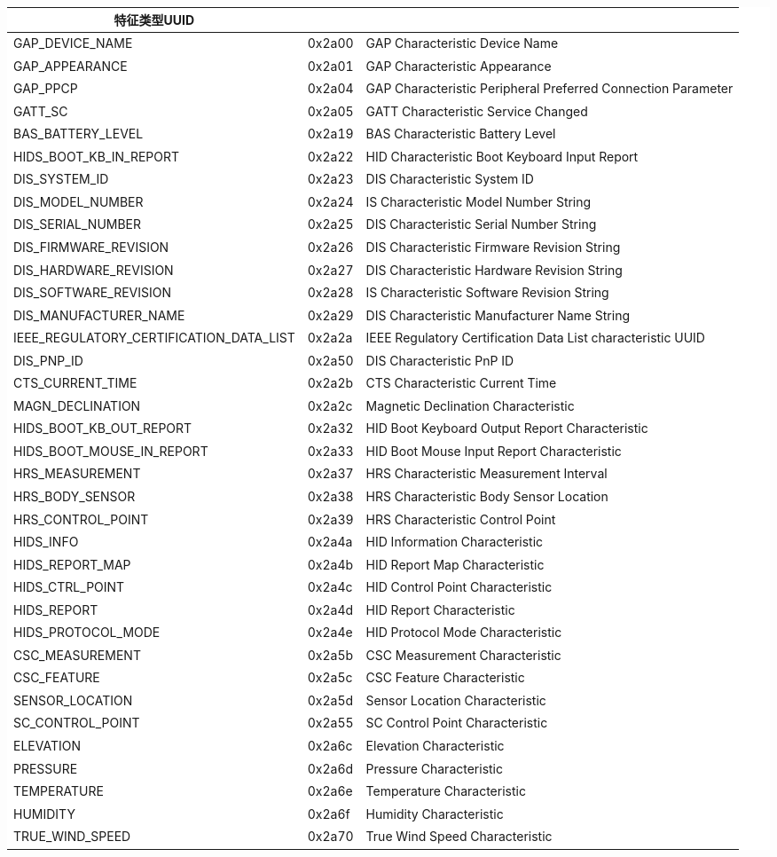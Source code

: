 
| 特征类型UUID                            |        |                                                              |
| --------------------------------------- | ------ | ------------------------------------------------------------ |
| GAP_DEVICE_NAME                         | 0x2a00 | GAP Characteristic Device Name                               |
| GAP_APPEARANCE                          | 0x2a01 | GAP Characteristic Appearance                                |
| GAP_PPCP                                | 0x2a04 | GAP Characteristic Peripheral Preferred Connection Parameter |
| GATT_SC                                 | 0x2a05 | GATT Characteristic Service Changed                          |
| BAS_BATTERY_LEVEL                       | 0x2a19 | BAS Characteristic Battery Level                             |
| HIDS_BOOT_KB_IN_REPORT                  | 0x2a22 | HID Characteristic Boot Keyboard Input Report                |
| DIS_SYSTEM_ID                           | 0x2a23 | DIS Characteristic System ID                                 |
| DIS_MODEL_NUMBER                        | 0x2a24 | IS Characteristic Model Number String                        |
| DIS_SERIAL_NUMBER                       | 0x2a25 | DIS Characteristic Serial Number String                      |
| DIS_FIRMWARE_REVISION                   | 0x2a26 | DIS Characteristic Firmware Revision String                  |
| DIS_HARDWARE_REVISION                   | 0x2a27 | DIS Characteristic Hardware Revision String                  |
| DIS_SOFTWARE_REVISION                   | 0x2a28 | IS Characteristic Software Revision String                   |
| DIS_MANUFACTURER_NAME                   | 0x2a29 | DIS Characteristic Manufacturer Name String                  |
| IEEE_REGULATORY_CERTIFICATION_DATA_LIST | 0x2a2a | IEEE Regulatory Certification Data List characteristic UUID  |
| DIS_PNP_ID                              | 0x2a50 | DIS Characteristic PnP ID                                    |
| CTS_CURRENT_TIME                        | 0x2a2b | CTS Characteristic Current Time                              |
| MAGN_DECLINATION                        | 0x2a2c | Magnetic Declination Characteristic                          |
| HIDS_BOOT_KB_OUT_REPORT                 | 0x2a32 | HID Boot Keyboard Output Report Characteristic               |
| HIDS_BOOT_MOUSE_IN_REPORT               | 0x2a33 | HID Boot Mouse Input Report Characteristic                   |
| HRS_MEASUREMENT                         | 0x2a37 | HRS Characteristic Measurement Interval                      |
| HRS_BODY_SENSOR                         | 0x2a38 | HRS Characteristic Body Sensor Location                      |
| HRS_CONTROL_POINT                       | 0x2a39 | HRS Characteristic Control Point                             |
| HIDS_INFO                               | 0x2a4a | HID Information Characteristic                               |
| HIDS_REPORT_MAP                         | 0x2a4b | HID Report Map Characteristic                                |
| HIDS_CTRL_POINT                         | 0x2a4c | HID Control Point Characteristic                             |
| HIDS_REPORT                             | 0x2a4d | HID Report Characteristic                                    |
| HIDS_PROTOCOL_MODE                      | 0x2a4e | HID Protocol Mode Characteristic                             |
| CSC_MEASUREMENT                         | 0x2a5b | CSC Measurement Characteristic                               |
| CSC_FEATURE                             | 0x2a5c | CSC Feature Characteristic                                   |
| SENSOR_LOCATION                         | 0x2a5d | Sensor Location Characteristic                               |
| SC_CONTROL_POINT                        | 0x2a55 | SC Control Point Characteristic                              |
| ELEVATION                               | 0x2a6c | Elevation Characteristic                                     |
| PRESSURE                                | 0x2a6d | Pressure Characteristic                                      |
| TEMPERATURE                             | 0x2a6e | Temperature Characteristic                                   |
| HUMIDITY                                | 0x2a6f | Humidity Characteristic                                      |
| TRUE_WIND_SPEED                         | 0x2a70 | True Wind Speed Characteristic                               |